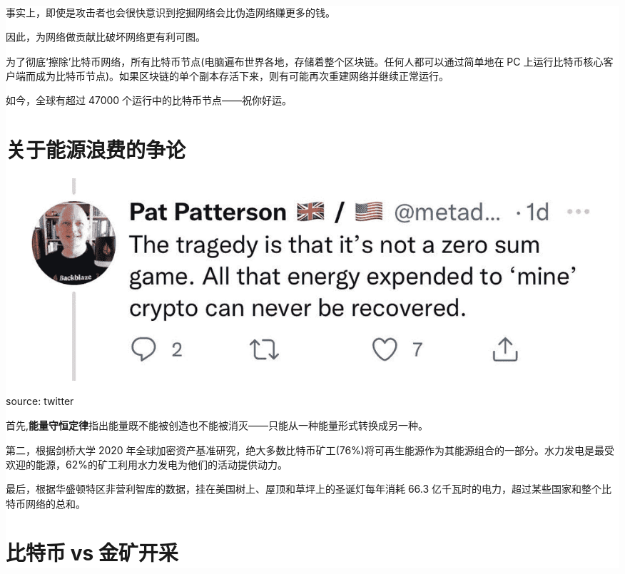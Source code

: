 事实上，即使是攻击者也会很快意识到挖掘网络会比伪造网络赚更多的钱。

因此，为网络做贡献比破坏网络更有利可图。

为了彻底‘擦除’比特币网络，所有比特币节点(电脑遍布世界各地，存储着整个区块链。任何人都可以通过简单地在 PC 上运行比特币核心客户端而成为比特币节点)。如果区块链的单个副本存活下来，则有可能再次重建网络并继续正常运行。

如今，全球有超过 47000 个运行中的比特币节点——祝你好运。

# 关于能源浪费的争论

![](img/fcc7e016c4a71c43000f86756dbbf03c.png)

source: twitter

首先,**能量守恒定律**指出能量既不能被创造也不能被消灭——只能从一种能量形式转换成另一种。

第二，根据剑桥大学 2020 年全球加密资产基准研究，绝大多数比特币矿工(76%)将可再生能源作为其能源组合的一部分。水力发电是最受欢迎的能源，62%的矿工利用水力发电为他们的活动提供动力。

最后，根据华盛顿特区非营利智库的数据，挂在美国树上、屋顶和草坪上的圣诞灯每年消耗 66.3 亿千瓦时的电力，超过某些国家和整个比特币网络的总和。

# 比特币 vs 金矿开采
